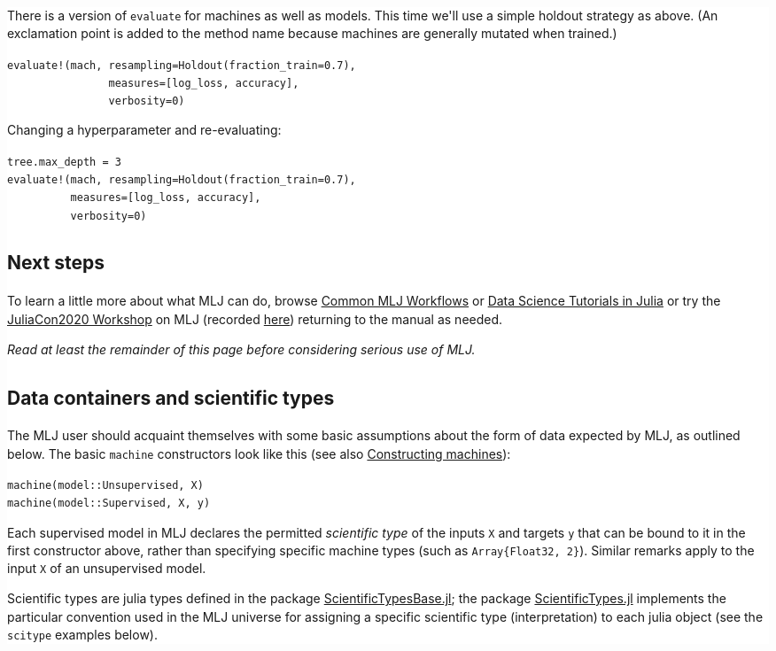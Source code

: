 There is a version of `evaluate` for machines as well as models. This
time we'll use a simple holdout strategy as above. (An exclamation
point is added to the method name because machines are generally
mutated when trained.)

```@repl doda
evaluate!(mach, resampling=Holdout(fraction_train=0.7),
                measures=[log_loss, accuracy],
                verbosity=0)
```
Changing a hyperparameter and re-evaluating:

```@repl doda
tree.max_depth = 3
evaluate!(mach, resampling=Holdout(fraction_train=0.7),
          measures=[log_loss, accuracy],
          verbosity=0)
```

## Next steps

To learn a little more about what MLJ can do, browse [Common MLJ
Workflows](common_mlj_workflows.md) or [Data Science Tutorials in
Julia](https://alan-turing-institute.github.io/DataScienceTutorials.jl/)
or try the [JuliaCon2020
Workshop](https://github.com/ablaom/MachineLearningInJulia2020) on MLJ
(recorded
[here](https://www.youtube.com/watch?time_continue=27&v=qSWbCn170HU&feature=emb_title))
returning to the manual as needed.

*Read at least the remainder of this page before considering serious
use of MLJ.*


## Data containers and scientific types

The MLJ user should acquaint themselves with some basic assumptions
about the form of data expected by MLJ, as outlined below. The basic
`machine` constructors look like this (see also [Constructing
machines](@ref)):

```
machine(model::Unsupervised, X)
machine(model::Supervised, X, y)
```

Each supervised model in MLJ declares the permitted *scientific type*
of the inputs `X` and targets `y` that can be bound to it in the first
constructor above, rather than specifying specific machine types (such
as `Array{Float32, 2}`). Similar remarks apply to the input `X` of an
unsupervised model.

Scientific types are julia types defined in the package
[ScientificTypesBase.jl](https://github.com/JuliaAI/ScientificTypesBase.jl);
the package
[ScientificTypes.jl](https://JuliaAI.github.io/ScientificTypes.jl/dev/)
implements the particular convention used in the MLJ universe for
assigning a specific scientific type (interpretation) to each julia
object (see the `scitype` examples below).
